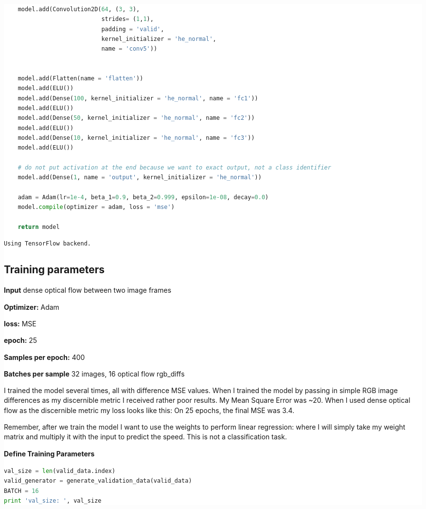```python
    model.add(Convolution2D(64, (3, 3), 
                            strides= (1,1), 
                            padding = 'valid',
                            kernel_initializer = 'he_normal',
                            name = 'conv5'))
              
              
    model.add(Flatten(name = 'flatten'))
    model.add(ELU())
    model.add(Dense(100, kernel_initializer = 'he_normal', name = 'fc1'))
    model.add(ELU())
    model.add(Dense(50, kernel_initializer = 'he_normal', name = 'fc2'))
    model.add(ELU())
    model.add(Dense(10, kernel_initializer = 'he_normal', name = 'fc3'))
    model.add(ELU())
    
    # do not put activation at the end because we want to exact output, not a class identifier
    model.add(Dense(1, name = 'output', kernel_initializer = 'he_normal'))
    
    adam = Adam(lr=1e-4, beta_1=0.9, beta_2=0.999, epsilon=1e-08, decay=0.0)
    model.compile(optimizer = adam, loss = 'mse')

    return model
```

    Using TensorFlow backend.


## Training parameters
**Input** dense optical flow between two image frames

**Optimizer:** Adam

**loss:** MSE

**epoch:** 25

**Samples per epoch:** 400

**Batches per sample** 32 images, 16 optical flow rgb_diffs

I trained the model several times, all with difference MSE values.
When I trained the model by passing in simple RGB image differences as my discernible metric I received rather poor results. My Mean Square Error was ~20. When I used dense optical flow as the discernible metric my loss looks like this:
On 25 epochs, the final MSE was 3.4.

Remember, after we train the model I want to use the weights to perform linear regression: where I will simply take my weight matrix and multiply it with the input to predict the speed. This is not a classification task.

**Define Training Parameters**


```python
val_size = len(valid_data.index)
valid_generator = generate_validation_data(valid_data)
BATCH = 16
print 'val_size: ', val_size
```
